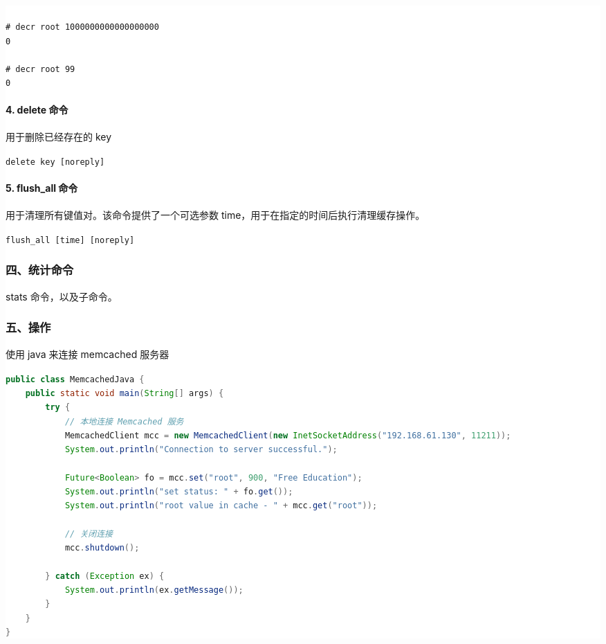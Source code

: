 ```

# decr root 1000000000000000000
0

# decr root 99
0
```

#### 4. delete 命令

用于删除已经存在的 key

```
delete key [noreply]
```

#### 5. flush_all 命令

用于清理所有键值对。该命令提供了一个可选参数 time，用于在指定的时间后执行清理缓存操作。

```
flush_all [time] [noreply]
```

### 四、统计命令

stats 命令，以及子命令。

### 五、操作

使用 java 来连接 memcached 服务器

```java
public class MemcachedJava {
    public static void main(String[] args) {
        try {
            // 本地连接 Memcached 服务
            MemcachedClient mcc = new MemcachedClient(new InetSocketAddress("192.168.61.130", 11211));
            System.out.println("Connection to server successful.");

            Future<Boolean> fo = mcc.set("root", 900, "Free Education");
            System.out.println("set status: " + fo.get());
            System.out.println("root value in cache - " + mcc.get("root"));

            // 关闭连接
            mcc.shutdown();

        } catch (Exception ex) {
            System.out.println(ex.getMessage());
        }
    }
}
```